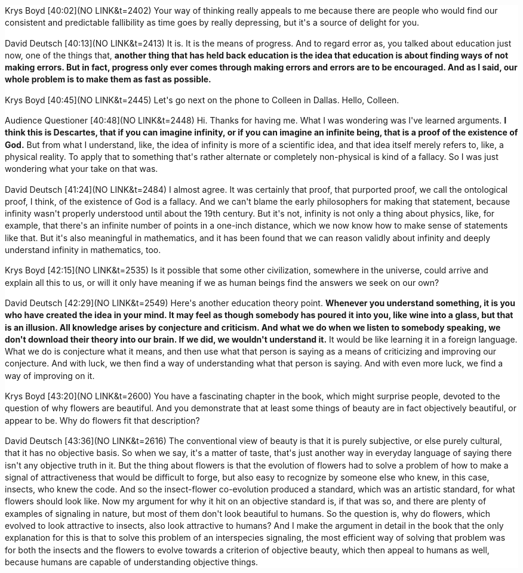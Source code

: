 Krys Boyd  [40:02](NO LINK&t=2402)
Your way of thinking really appeals to me because there are people who would find our consistent and predictable fallibility as time goes by really depressing, but it's a source of delight for you.

David Deutsch  [40:13](NO LINK&t=2413)
It is. It is the means of progress. And to regard error as, you talked about education just now, one of the things that, __another thing that has held back education is the idea that education is about finding ways of not making errors. But in fact, progress only ever comes through making errors and errors are to be encouraged. And as I said, our whole problem is to make them as fast as possible.__

Krys Boyd  [40:45](NO LINK&t=2445)
Let's go next on the phone to Colleen in Dallas. Hello, Colleen.

Audience Questioner [40:48](NO LINK&t=2448)
Hi. Thanks for having me. What I was wondering was I've learned arguments. __I think this is Descartes, that if you can imagine infinity, or if you can imagine an infinite being, that is a proof of the existence of God.__ But from what I understand, like, the idea of infinity is more of a scientific idea, and that idea itself merely refers to, like, a physical reality. To apply that to something that's rather alternate or completely non-physical is kind of a fallacy. So I was just wondering what your take on that was.

David Deutsch  [41:24](NO LINK&t=2484)
I almost agree. It was certainly that proof, that purported proof, we call the ontological proof, I think, of the existence of God is a fallacy. And we can't blame the early philosophers for making that statement, because infinity wasn't properly understood until about the 19th century. But it's not, infinity is not only a thing about physics, like, for example, that there's an infinite number of points in a one-inch distance, which we now know how to make sense of statements like that. But it's also meaningful in mathematics, and it has been found that we can reason validly about infinity and deeply understand infinity in mathematics, too.

Krys Boyd  [42:15](NO LINK&t=2535)
Is it possible that some other civilization, somewhere in the universe, could arrive and explain all this to us, or will it only have meaning if we as human beings find the answers we seek on our own?

David Deutsch  [42:29](NO LINK&t=2549)
Here's another education theory point. __Whenever you understand something, it is you who have created the idea in your mind. It may feel as though somebody has poured it into you, like wine into a glass, but that is an illusion. All knowledge arises by conjecture and criticism. And what we do when we listen to somebody speaking, we don't download their theory into our brain. If we did, we wouldn't understand it.__ It would be like learning it in a foreign language. What we do is conjecture what it means, and then use what that person is saying as a means of criticizing and improving our conjecture. And with luck, we then find a way of understanding what that person is saying. And with even more luck, we find a way of improving on it.

Krys Boyd  [43:20](NO LINK&t=2600)
You have a fascinating chapter in the book, which might surprise people, devoted to the question of why flowers are beautiful. And you demonstrate that at least some things of beauty are in fact objectively beautiful, or appear to be. Why do flowers fit that description?

David Deutsch  [43:36](NO LINK&t=2616)
The conventional view of beauty is that it is purely subjective, or else purely cultural, that it has no objective basis. So when we say, it's a matter of taste, that's just another way in everyday language of saying there isn't any objective truth in it. But the thing about flowers is that the evolution of flowers had to solve a problem of how to make a signal of attractiveness that would be difficult to forge, but also easy to recognize by someone else who knew, in this case, insects, who knew the code. And so the insect-flower co-evolution produced a standard, which was an artistic standard, for what flowers should look like. Now my argument for why it hit on an objective standard is, if that was so, and there are plenty of examples of signaling in nature, but most of them don't look beautiful to humans. So the question is, why do flowers, which evolved to look attractive to insects, also look attractive to humans? And I make the argument in detail in the book that the only explanation for this is that to solve this problem of an interspecies signaling, the most efficient way of solving that problem was for both the insects and the flowers to evolve towards a criterion of objective beauty, which then appeal to humans as well, because humans are capable of understanding objective things.
